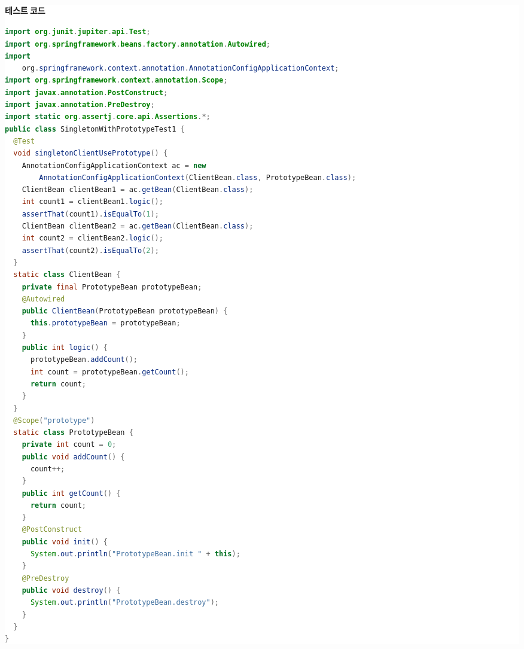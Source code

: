 **테스트 코드**

```java
import org.junit.jupiter.api.Test;
import org.springframework.beans.factory.annotation.Autowired;
import
    org.springframework.context.annotation.AnnotationConfigApplicationContext;
import org.springframework.context.annotation.Scope;
import javax.annotation.PostConstruct;
import javax.annotation.PreDestroy;
import static org.assertj.core.api.Assertions.*;
public class SingletonWithPrototypeTest1 {
  @Test
  void singletonClientUsePrototype() {
    AnnotationConfigApplicationContext ac = new
        AnnotationConfigApplicationContext(ClientBean.class, PrototypeBean.class);
    ClientBean clientBean1 = ac.getBean(ClientBean.class);
    int count1 = clientBean1.logic();
    assertThat(count1).isEqualTo(1);
    ClientBean clientBean2 = ac.getBean(ClientBean.class);
    int count2 = clientBean2.logic();
    assertThat(count2).isEqualTo(2);
  }
  static class ClientBean {
    private final PrototypeBean prototypeBean;
    @Autowired
    public ClientBean(PrototypeBean prototypeBean) {
      this.prototypeBean = prototypeBean;
    }
    public int logic() {
      prototypeBean.addCount();
      int count = prototypeBean.getCount();
      return count;
    }
  }
  @Scope("prototype")
  static class PrototypeBean {
    private int count = 0;
    public void addCount() {
      count++;
    }
    public int getCount() {
      return count;
    }
    @PostConstruct
    public void init() {
      System.out.println("PrototypeBean.init " + this);
    }
    @PreDestroy
    public void destroy() {
      System.out.println("PrototypeBean.destroy");
    }
  }
}
```
